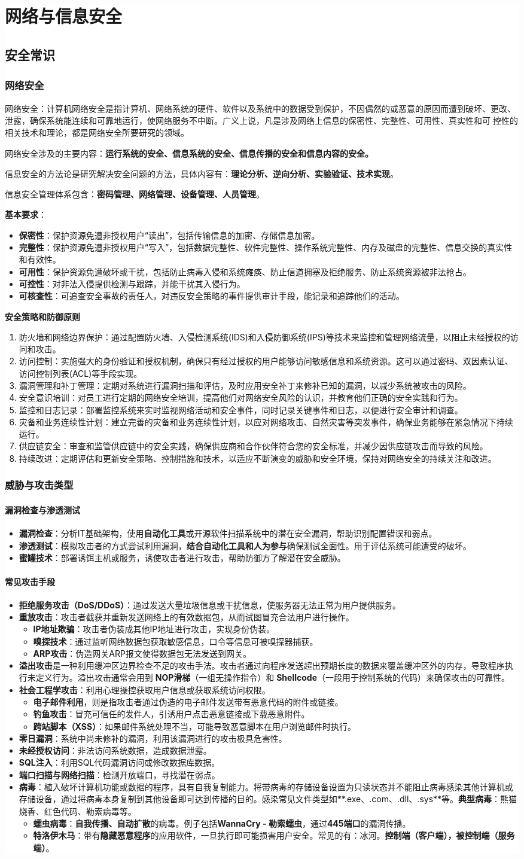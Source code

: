 # 网络与信息安全

## 安全常识

### 网络安全

网络安全：计算机网络安全是指计算机、网络系统的硬件、软件以及系统中的数据受到保护，不因偶然的或恶意的原因而遭到破坏、更改、泄露，确保系统能连续和可靠地运行，使网络服务不中断。广义上说，凡是涉及网络上信息的保密性、完整性、可用性、真实性和可
控性的相关技术和理论，都是网络安全所要研究的领域。

网络安全涉及的主要内容：**运行系统的安全、信息系统的安全、信息传播的安全和信息内容的安全。**

信息安全的方法论是研究解决安全问题的方法，具体内容有：**理论分析、逆向分析、实验验证、技术实现**。

信息安全管理体系包含：**密码管理、网络管理、设备管理、人员管理**。

**基本要求**：

- **保密性**：保护资源免遭非授权用户“读出”，包括传输信息的加密、存储信息加密。
- **完整性**：保护资源免遭非授权用户“写入”，包括数据完整性、软件完整性、操作系统完整性、内存及磁盘的完整性、信息交换的真实性和有效性。
- **可用性**：保护资源免遭破坏或干扰，包括防止病毒入侵和系统瘫痪、防止信道拥塞及拒绝服务、防止系统资源被非法抢占。
- **可控性**：对非法入侵提供检测与跟踪，并能干扰其入侵行为。
- **可核查性**：可追查安全事故的责任人，对违反安全策略的事件提供审计手段，能记录和追踪他们的活动。

**安全策略和防御原则**

1. 防火墙和网络边界保护：通过配置防火墙、入侵检测系统(IDS)和入侵防御系统(IPS)等技术来监控和管理网络流量，以阻止未经授权的访问和攻击。
2. 访问控制：实施强大的身份验证和授权机制，确保只有经过授权的用户能够访问敏感信息和系统资源。这可以通过密码、双因素认证、访问控制列表(ACL)等手段实现。
3. 漏洞管理和补丁管理：定期对系统进行漏洞扫描和评估，及时应用安全补丁来修补已知的漏洞，以减少系统被攻击的风险。
4. 安全意识培训：对员工进行定期的网络安全培训，提高他们对网络安全风险的认识，并教育他们正确的安全实践和行为。
5. 监控和日志记录：部署监控系统来实时监视网络活动和安全事件，同时记录关键事件和日志，以便进行安全审计和调查。
6. 灾备和业务连续性计划：建立完善的灾备和业务连续性计划，以应对网络攻击、自然灾害等突发事件，确保业务能够在紧急情况下持续运行。
7. 供应链安全：审查和监管供应链中的安全实践，确保供应商和合作伙伴符合您的安全标准，并减少因供应链攻击而导致的风险。
8. 持续改进：定期评估和更新安全策略、控制措施和技术，以适应不断演变的威胁和安全环境，保持对网络安全的持续关注和改进。



### 威胁与攻击类型

#### **漏洞检查与渗透测试**

- **漏洞检查**：分析IT基础架构，使用**自动化工具**或开源软件扫描系统中的潜在安全漏洞，帮助识别配置错误和弱点。
- **渗透测试**：模拟攻击者的方式尝试利用漏洞，**结合自动化工具和人为参与**确保测试全面性。用于评估系统可能遭受的破坏。
- **蜜罐技术**：部署诱饵主机或服务，诱使攻击者进行攻击，帮助防御方了解潜在安全威胁。

#### **常见攻击手段**

- **拒绝服务攻击（DoS/DDoS）**：通过发送大量垃圾信息或干扰信息，使服务器无法正常为用户提供服务。
- **重放攻击**：攻击者截获并重新发送网络上的有效数据包，从而试图冒充合法用户进行操作。
  - **IP地址欺骗**：攻击者伪装成其他IP地址进行攻击，实现身份伪装。
  - **嗅探技术**：通过监听网络数据包获取敏感信息，口令等信息可被嗅探器捕获。
  - **ARP攻击**：伪造网关ARP报文使得数据包无法发送到网关。
- **溢出攻击**是一种利用缓冲区边界检查不足的攻击手法。攻击者通过向程序发送超出预期长度的数据来覆盖缓冲区外的内存，导致程序执行未定义行为。溢出攻击通常会用到 **NOP滑梯**（一组无操作指令）和 **Shellcode**（一段用于控制系统的代码）来确保攻击的可靠性。
- **社会工程学攻击**：利用心理操控获取用户信息或获取系统访问权限。
  - **电子邮件利用**，则是指攻击者通过伪造的电子邮件发送带有恶意代码的附件或链接。
  - **钓鱼攻击**：冒充可信任的发件人，引诱用户点击恶意链接或下载恶意附件。
  - **跨站脚本（XSS）**：如果邮件系统处理不当，可能导致恶意脚本在用户浏览邮件时执行。
- **零日漏洞**：系统中尚未修补的漏洞，利用该漏洞进行的攻击极具危害性。
- **未经授权访问**：非法访问系统数据，造成数据泄露。
- **SQL注入**：利用SQL代码漏洞访问或修改数据库数据。
- **端口扫描与网络扫描**：检测开放端口，寻找潜在弱点。
- **病毒**：植入破坏计算机功能或数据的程序，具有自我复制能力。将带病毒的存储设备设置为只读状态并不能阻止病毒感染其他计算机或存储设备，通过将病毒本身复制到其他设备即可达到传播的目的。感染常见文件类型如**.exe、.com、.dll、.sys**等。**典型病毒**：熊猫烧香、红色代码、勒索病毒等。
  - **蠕虫病毒**：**自我传播、自动扩散**的病毒。例子包括**WannaCry - 勒索蠕虫**，通过**445端口**的漏洞传播。
  - **特洛伊木马**：带有**隐藏恶意程序**的应用软件，一旦执行即可能损害用户安全。常见的有：冰河。**控制端（客户端），被控制端（服务端）**。